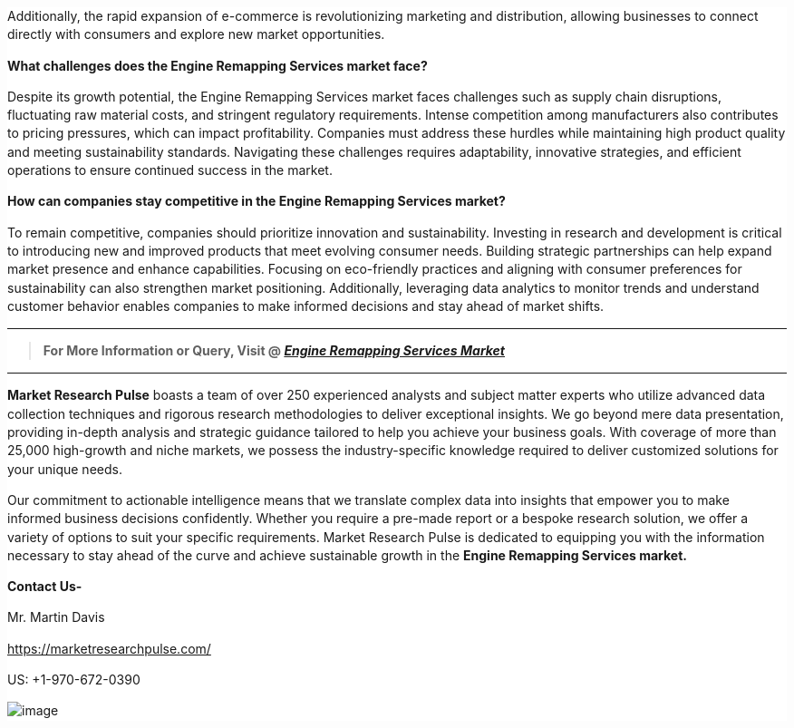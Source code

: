 Additionally, the rapid expansion of e-commerce is revolutionizing marketing and distribution, allowing businesses to connect directly with consumers and explore new market opportunities.</p><p><strong>What challenges does the Engine Remapping Services market face?</strong></p><p>Despite its growth potential, the Engine Remapping Services market faces challenges such as supply chain disruptions, fluctuating raw material costs, and stringent regulatory requirements. Intense competition among manufacturers also contributes to pricing pressures, which can impact profitability. Companies must address these hurdles while maintaining high product quality and meeting sustainability standards. Navigating these challenges requires adaptability, innovative strategies, and efficient operations to ensure continued success in the market.</p><p><strong>How can companies stay competitive in the Engine Remapping Services market?</strong></p><p>To remain competitive, companies should prioritize innovation and sustainability. Investing in research and development is critical to introducing new and improved products that meet evolving consumer needs. Building strategic partnerships can help expand market presence and enhance capabilities. Focusing on eco-friendly practices and aligning with consumer preferences for sustainability can also strengthen market positioning. Additionally, leveraging data analytics to monitor trends and understand customer behavior enables companies to make informed decisions and stay ahead of market shifts.</p><hr /><blockquote><p><strong>For More Information or Query, Visit @&nbsp;<em><a href="https://marketresearchpulse.com/report/129930/engine-remapping-services-market?utm_source=Linkedin&utm_medium=026">Engine Remapping Services Market</a></em></strong></p></blockquote><hr /><p><strong>Market Research Pulse</strong> boasts a team of over 250 experienced analysts and subject matter experts who utilize advanced data collection techniques and rigorous research methodologies to deliver exceptional insights. We go beyond mere data presentation, providing in-depth analysis and strategic guidance tailored to help you achieve your business goals. With coverage of more than 25,000 high-growth and niche markets, we possess the industry-specific knowledge required to deliver customized solutions for your unique needs.</p><p>Our commitment to actionable intelligence means that we translate complex data into insights that empower you to make informed business decisions confidently. Whether you require a pre-made report or a bespoke research solution, we offer a variety of options to suit your specific requirements. Market Research Pulse is dedicated to equipping you with the information necessary to stay ahead of the curve and achieve sustainable growth in the <strong>Engine Remapping Services market.</strong></p><p><strong>Contact Us-</strong></p><p>Mr. Martin Davis</p><p>https://marketresearchpulse.com/</p><p>US: +1-970-672-0390</p>
![image](https://github.com/user-attachments/assets/3b2f9913-cb59-4d54-ba9d-550ffb84b17f)
